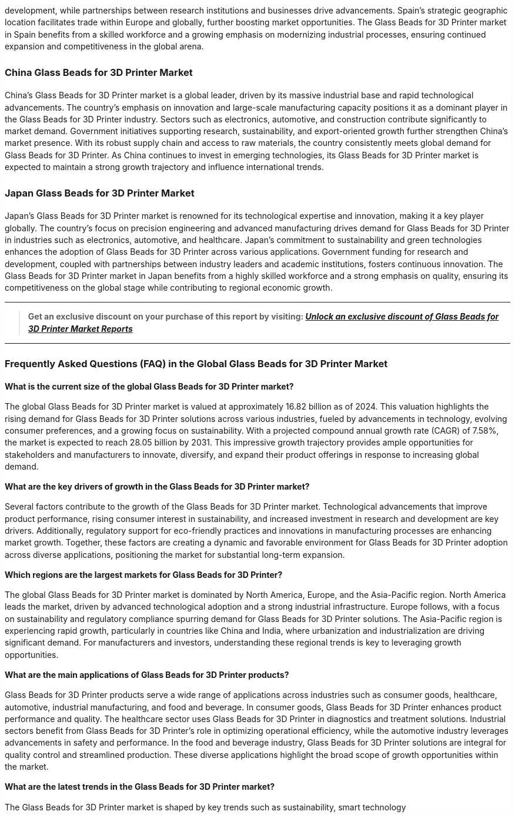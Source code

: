 development, while partnerships between research institutions and businesses drive advancements. Spain&rsquo;s strategic geographic location facilitates trade within Europe and globally, further boosting market opportunities. The Glass Beads for 3D Printer market in Spain benefits from a skilled workforce and a growing emphasis on modernizing industrial processes, ensuring continued expansion and competitiveness in the global arena.</p><h3>China Glass Beads for 3D Printer Market</h3><p>China&rsquo;s Glass Beads for 3D Printer market is a global leader, driven by its massive industrial base and rapid technological advancements. The country&rsquo;s emphasis on innovation and large-scale manufacturing capacity positions it as a dominant player in the Glass Beads for 3D Printer industry. Sectors such as electronics, automotive, and construction contribute significantly to market demand. Government initiatives supporting research, sustainability, and export-oriented growth further strengthen China&rsquo;s market presence. With its robust supply chain and access to raw materials, the country consistently meets global demand for Glass Beads for 3D Printer. As China continues to invest in emerging technologies, its Glass Beads for 3D Printer market is expected to maintain a strong growth trajectory and influence international trends.</p><h3>Japan Glass Beads for 3D Printer Market</h3><p>Japan&rsquo;s Glass Beads for 3D Printer market is renowned for its technological expertise and innovation, making it a key player globally. The country&rsquo;s focus on precision engineering and advanced manufacturing drives demand for Glass Beads for 3D Printer in industries such as electronics, automotive, and healthcare. Japan&rsquo;s commitment to sustainability and green technologies enhances the adoption of Glass Beads for 3D Printer across various applications. Government funding for research and development, coupled with partnerships between industry leaders and academic institutions, fosters continuous innovation. The Glass Beads for 3D Printer market in Japan benefits from a highly skilled workforce and a strong emphasis on quality, ensuring its competitiveness on the global stage while contributing to regional economic growth.</p><hr /><blockquote><p><strong>Get an exclusive discount on your purchase of this report by visiting: <em><a href="://marketresearchpulse.com/ask-for-discount/136796?utm_source=Github&amp;utm_medium=029">Unlock an exclusive discount of Glass Beads for 3D Printer Market Reports</a></em>&nbsp;</strong></p></blockquote><hr /><h3>Frequently Asked Questions (FAQ) in the Global Glass Beads for 3D Printer Market</h3><p><strong>What is the current size of the global Glass Beads for 3D Printer market?</strong></p><p>The global Glass Beads for 3D Printer market is valued at approximately 16.82 billion as of 2024. This valuation highlights the rising demand for Glass Beads for 3D Printer solutions across various industries, fueled by advancements in technology, evolving consumer preferences, and a growing focus on sustainability. With a projected compound annual growth rate (CAGR) of 7.58%, the market is expected to reach 28.05 billion by 2031. This impressive growth trajectory provides ample opportunities for stakeholders and manufacturers to innovate, diversify, and expand their product offerings in response to increasing global demand.</p><p><strong>What are the key drivers of growth in the Glass Beads for 3D Printer market?</strong></p><p>Several factors contribute to the growth of the Glass Beads for 3D Printer market. Technological advancements that improve product performance, rising consumer interest in sustainability, and increased investment in research and development are key drivers. Additionally, regulatory support for eco-friendly practices and innovations in manufacturing processes are enhancing market growth. Together, these factors are creating a dynamic and favorable environment for Glass Beads for 3D Printer adoption across diverse applications, positioning the market for substantial long-term expansion.</p><p><strong>Which regions are the largest markets for Glass Beads for 3D Printer?</strong></p><p>The global Glass Beads for 3D Printer market is dominated by North America, Europe, and the Asia-Pacific region. North America leads the market, driven by advanced technological adoption and a strong industrial infrastructure. Europe follows, with a focus on sustainability and regulatory compliance spurring demand for Glass Beads for 3D Printer solutions. The Asia-Pacific region is experiencing rapid growth, particularly in countries like China and India, where urbanization and industrialization are driving significant demand. For manufacturers and investors, understanding these regional trends is key to leveraging growth opportunities.</p><p><strong>What are the main applications of Glass Beads for 3D Printer products?</strong></p><p>Glass Beads for 3D Printer products serve a wide range of applications across industries such as consumer goods, healthcare, automotive, industrial manufacturing, and food and beverage. In consumer goods, Glass Beads for 3D Printer enhances product performance and quality. The healthcare sector uses Glass Beads for 3D Printer in diagnostics and treatment solutions. Industrial sectors benefit from Glass Beads for 3D Printer&rsquo;s role in optimizing operational efficiency, while the automotive industry leverages advancements in safety and performance. In the food and beverage industry, Glass Beads for 3D Printer solutions are integral for quality control and streamlined production. These diverse applications highlight the broad scope of growth opportunities within the market.</p><p><strong>What are the latest trends in the Glass Beads for 3D Printer market?</strong></p><p>The Glass Beads for 3D Printer market is shaped by key trends such as sustainability, smart technology